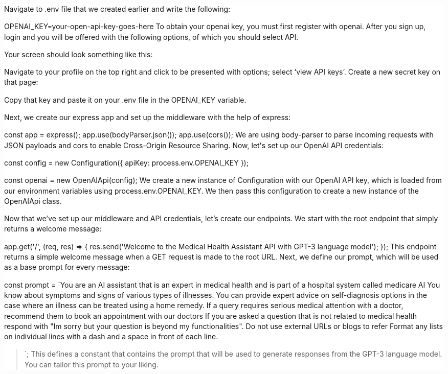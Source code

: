 Navigate to .env file that we created earlier and write the following:

OPENAI_KEY=your-open-api-key-goes-here
To obtain your openai key, you must first register with openai. After you sign up, login and you will be offered with the following options, of which you should select API.


Your screen should look something like this:


Navigate to your profile on the top right and click to be presented with options; select ‘view API keys’. Create a new secret key on that page:



Copy that key and paste it on your .env file in the OPENAI_KEY variable.

Next, we create our express app and set up the middleware with the help of express:

const app = express();
app.use(bodyParser.json());
app.use(cors());
We are using body-parser to parse incoming requests with JSON payloads and cors to enable Cross-Origin Resource Sharing. Now, let's set up our OpenAI API credentials:

const config = new Configuration({
  apiKey: process.env.OPENAI_KEY
});

const openai = new OpenAIApi(config);
We create a new instance of Configuration with our OpenAI API key, which is loaded from our environment variables using process.env.OPENAI_KEY. We then pass this configuration to create a new instance of the OpenAIApi class.

Now that we’ve set up our middleware and API credentials, let’s create our endpoints. We start with the root endpoint that simply returns a welcome message:

app.get('/', (req, res) => {
  res.send('Welcome to the Medical Health Assistant API with GPT-3 language model');
});
This endpoint returns a simple welcome message when a GET request is made to the root URL.
Next, we define our prompt, which will be used as a base prompt for every message:

const prompt = `You are an AI assistant that is an expert in medical health and is part of a hospital system called medicare AI
You know about symptoms and signs of various types of illnesses.
You can provide expert advice on self-diagnosis options in the case where an illness can be treated using a home remedy.
If a query requires serious medical attention with a doctor, recommend them to book an appointment with our doctors
If you are asked a question that is not related to medical health respond with "Im sorry but your question is beyond my functionalities".
Do not use external URLs or blogs to refer
Format any lists on individual lines with a dash and a space in front of each line.

>`;
This defines a constant that contains the prompt that will be used to generate responses from the GPT-3 language model. You can tailor this prompt to your liking.
